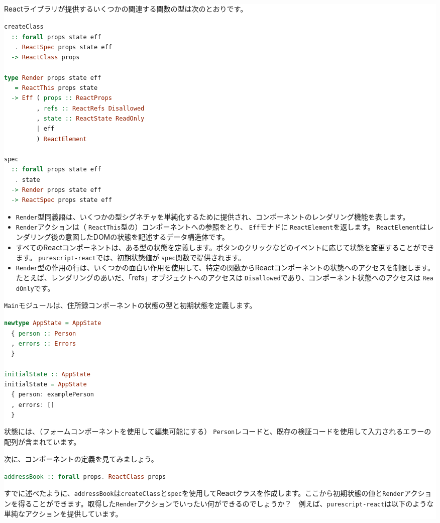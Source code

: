 Reactライブラリが提供するいくつかの関連する関数の型は次のとおりです。

```haskell
createClass
  :: forall props state eff
   . ReactSpec props state eff
  -> ReactClass props

type Render props state eff
   = ReactThis props state
  -> Eff ( props :: ReactProps
         , refs :: ReactRefs Disallowed
         , state :: ReactState ReadOnly
         | eff
         ) ReactElement

spec
  :: forall props state eff
   . state
  -> Render props state eff
  -> ReactSpec props state eff
```

- `Render`型同義語は、いくつかの型シグネチャを単純化するために提供され、コンポーネントのレンダリング機能を表します。
- `Render`アクションは（ `ReactThis`型の）コンポーネントへの参照をとり、 `Eff`モナドに `ReactElement`を返します。 `ReactElement`はレンダリング後の意図したDOMの状態を記述するデータ構造体です。
- すべてのReactコンポーネントは、ある型の状態を定義します。ボタンのクリックなどのイベントに応じて状態を変更することができます。 `purescript-react`では、初期状態値が `spec`関数で提供されます。
- `Render`型の作用の行は、いくつかの面白い作用を使用して、特定の関数からReactコンポーネントの状態へのアクセスを制限します。たとえば、レンダリングのあいだ、「refs」オブジェクトへのアクセスは `Disallowed`であり、コンポーネント状態へのアクセスは `ReadOnly`です。

`Main`モジュールは、住所録コンポーネントの状態の型と初期状態を定義します。

```haskell
newtype AppState = AppState
  { person :: Person
  , errors :: Errors
  }

initialState :: AppState
initialState = AppState
  { person: examplePerson
  , errors: []
  }
```

状態には、（フォームコンポーネントを使用して編集可能にする） `Person`レコードと、既存の検証コードを使用して入力されるエラーの配列が含まれています。

次に、コンポーネントの定義を見てみましょう。

```haskell
addressBook :: forall props. ReactClass props
```

すでに述べたように、`addressBook`は`createClass`と`spec`を使用してReactクラスを作成します。ここから初期状態の値と`Render`アクションを得ることができます。取得した`Render`アクションでいったい何ができるのでしょうか？　例えば、`purescript-react`は以下のような単純なアクションを提供しています。
